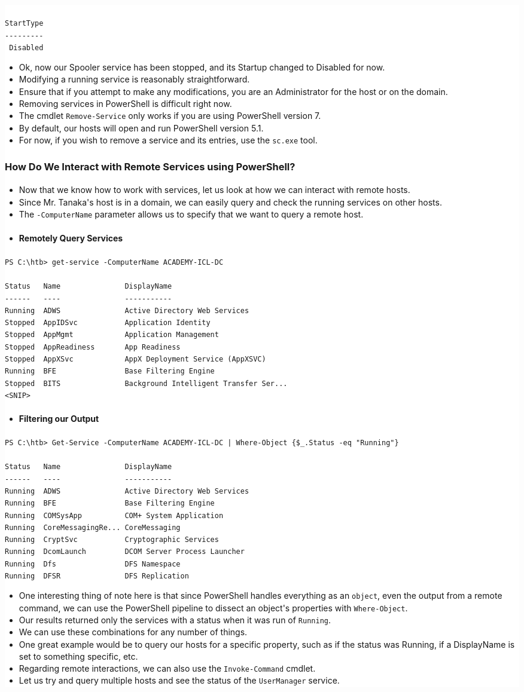 ```powershell-session

StartType
---------
 Disabled
```
- Ok, now our Spooler service has been stopped, and its Startup changed to Disabled for now. 
- Modifying a running service is reasonably straightforward. 
- Ensure that if you attempt to make any modifications, you are an Administrator for the host or on the domain. 
- Removing services in PowerShell is difficult right now.
- The cmdlet `Remove-Service` only works if you are using PowerShell version 7. 
- By default, our hosts will open and run PowerShell version 5.1. 
- For now, if you wish to remove a service and its entries, use the `sc.exe` tool.



### How Do We Interact with Remote Services using PowerShell?
- Now that we know how to work with services, let us look at how we can interact with remote hosts. 
- Since Mr. Tanaka's host is in a domain, we can easily query and check the running services on other hosts. 
- The `-ComputerName` parameter allows us to specify that we want to query a remote host.
- #### Remotely Query Services
```powershell-session
PS C:\htb> get-service -ComputerName ACADEMY-ICL-DC

Status   Name               DisplayName
------   ----               -----------
Running  ADWS               Active Directory Web Services
Stopped  AppIDSvc           Application Identity
Stopped  AppMgmt            Application Management
Stopped  AppReadiness       App Readiness
Stopped  AppXSvc            AppX Deployment Service (AppXSVC)
Running  BFE                Base Filtering Engine
Stopped  BITS               Background Intelligent Transfer Ser...
<SNIP>  
```
- #### Filtering our Output
```powershell-session
PS C:\htb> Get-Service -ComputerName ACADEMY-ICL-DC | Where-Object {$_.Status -eq "Running"}

Status   Name               DisplayName
------   ----               -----------
Running  ADWS               Active Directory Web Services
Running  BFE                Base Filtering Engine
Running  COMSysApp          COM+ System Application
Running  CoreMessagingRe... CoreMessaging
Running  CryptSvc           Cryptographic Services
Running  DcomLaunch         DCOM Server Process Launcher
Running  Dfs                DFS Namespace
Running  DFSR               DFS Replication
```
- One interesting thing of note here is that since PowerShell handles everything as an `object`, even the output from a remote command, we can use the PowerShell pipeline to dissect an object's properties with `Where-Object`. 
- Our results returned only the services with a status when it was run of `Running`.
- We can use these combinations for any number of things.
- One great example would be to query our hosts for a specific property, such as if the status was Running, if a DisplayName is set to something specific, etc. 
- Regarding remote interactions, we can also use the `Invoke-Command` cmdlet. 
- Let us try and query multiple hosts and see the status of the `UserManager` service.
